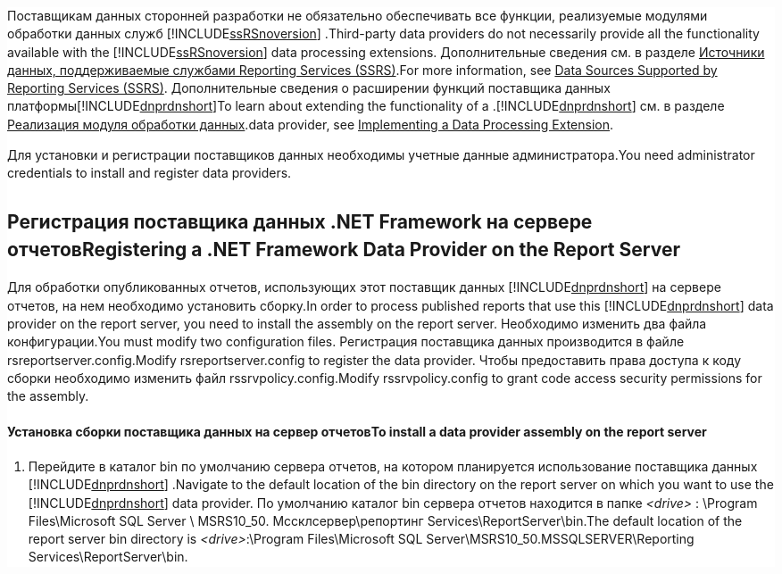  <span data-ttu-id="425c9-109">Поставщикам данных сторонней разработки не обязательно обеспечивать все функции, реализуемые модулями обработки данных служб [!INCLUDE[ssRSnoversion](../../includes/ssrsnoversion-md.md)] .</span><span class="sxs-lookup"><span data-stu-id="425c9-109">Third-party data providers do not necessarily provide all the functionality available with the [!INCLUDE[ssRSnoversion](../../includes/ssrsnoversion-md.md)] data processing extensions.</span></span> <span data-ttu-id="425c9-110">Дополнительные сведения см. в разделе [Источники данных, поддерживаемые службами Reporting Services (SSRS)](../create-deploy-and-manage-mobile-and-paginated-reports.md).</span><span class="sxs-lookup"><span data-stu-id="425c9-110">For more information, see [Data Sources Supported by Reporting Services &#40;SSRS&#41;](../create-deploy-and-manage-mobile-and-paginated-reports.md).</span></span> <span data-ttu-id="425c9-111">Дополнительные сведения о расширении функций поставщика данных платформы[!INCLUDE[dnprdnshort](../../includes/dnprdnshort-md.md)]</span><span class="sxs-lookup"><span data-stu-id="425c9-111">To learn about extending the functionality of a .[!INCLUDE[dnprdnshort](../../includes/dnprdnshort-md.md)]</span></span> <span data-ttu-id="425c9-112">см. в разделе [Реализация модуля обработки данных](../extensions/data-processing/implementing-a-data-processing-extension.md).</span><span class="sxs-lookup"><span data-stu-id="425c9-112">data provider, see [Implementing a Data Processing Extension](../extensions/data-processing/implementing-a-data-processing-extension.md).</span></span>  
  
 <span data-ttu-id="425c9-113">Для установки и регистрации поставщиков данных необходимы учетные данные администратора.</span><span class="sxs-lookup"><span data-stu-id="425c9-113">You need administrator credentials to install and register data providers.</span></span>  
  
## <a name="registering-a-net-framework-data-provider-on-the-report-server"></a><span data-ttu-id="425c9-114">Регистрация поставщика данных .NET Framework на сервере отчетов</span><span class="sxs-lookup"><span data-stu-id="425c9-114">Registering a .NET Framework Data Provider on the Report Server</span></span>  
 <span data-ttu-id="425c9-115">Для обработки опубликованных отчетов, использующих этот поставщик данных [!INCLUDE[dnprdnshort](../../includes/dnprdnshort-md.md)] на сервере отчетов, на нем необходимо установить сборку.</span><span class="sxs-lookup"><span data-stu-id="425c9-115">In order to process published reports that use this [!INCLUDE[dnprdnshort](../../includes/dnprdnshort-md.md)] data provider on the report server, you need to install the assembly on the report server.</span></span> <span data-ttu-id="425c9-116">Необходимо изменить два файла конфигурации.</span><span class="sxs-lookup"><span data-stu-id="425c9-116">You must modify two configuration files.</span></span> <span data-ttu-id="425c9-117">Регистрация поставщика данных производится в файле rsreportserver.config.</span><span class="sxs-lookup"><span data-stu-id="425c9-117">Modify rsreportserver.config to register the data provider.</span></span> <span data-ttu-id="425c9-118">Чтобы предоставить права доступа к коду сборки необходимо изменить файл rssrvpolicy.config.</span><span class="sxs-lookup"><span data-stu-id="425c9-118">Modify rssrvpolicy.config to grant code access security permissions for the assembly.</span></span>  
  
#### <a name="to-install-a-data-provider-assembly-on-the-report-server"></a><span data-ttu-id="425c9-119">Установка сборки поставщика данных на сервер отчетов</span><span class="sxs-lookup"><span data-stu-id="425c9-119">To install a data provider assembly on the report server</span></span>  
  
1.  <span data-ttu-id="425c9-120">Перейдите в каталог bin по умолчанию сервера отчетов, на котором планируется использование поставщика данных [!INCLUDE[dnprdnshort](../../includes/dnprdnshort-md.md)] .</span><span class="sxs-lookup"><span data-stu-id="425c9-120">Navigate to the default location of the bin directory on the report server on which you want to use the [!INCLUDE[dnprdnshort](../../includes/dnprdnshort-md.md)] data provider.</span></span> <span data-ttu-id="425c9-121">По умолчанию каталог bin сервера отчетов находится в папке *\<drive>* : \Program Files\Microsoft SQL Server \ MSRS10_50. Мссклсервер\репортинг Services\ReportServer\bin.</span><span class="sxs-lookup"><span data-stu-id="425c9-121">The default location of the report server bin directory is *\<drive>*:\Program Files\Microsoft SQL Server\MSRS10_50.MSSQLSERVER\Reporting Services\ReportServer\bin.</span></span>  
  